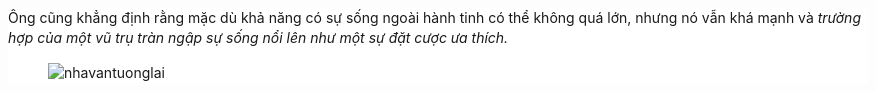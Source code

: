 Ông cũng khẳng định rằng mặc dù khả năng có sự sống ngoài hành tinh có thể không quá lớn, nhưng nó vẫn khá mạnh và _trường hợp của một vũ trụ tràn ngập sự sống nổi lên như một sự đặt cược ưa thích._

<figure><img src="https://banmaixanh.vercel.app/image/cover/001-610.jpg" alt="nhavantuonglai" title="nhavantuonglai" height=100% width=100%><figcaption><p></p></figcaption></figure>
